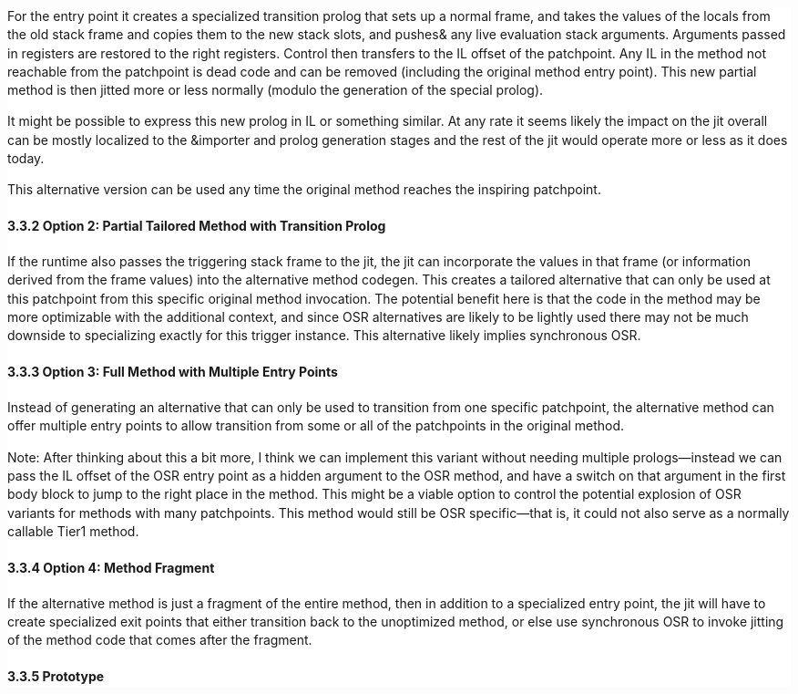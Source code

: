 For the entry point it creates a specialized transition prolog that sets up a
normal frame, and takes the values of the locals from the old stack frame and
copies them to the new stack slots, and pushes& any live evaluation stack
arguments. Arguments passed in registers are restored to the right registers.
Control then transfers to the IL offset of the patchpoint. Any IL in the method
not reachable from the patchpoint is dead code and can be removed (including the
original method entry point). This new partial method is then jitted more or
less normally (modulo the generation of the special prolog).

It might be possible to express this new prolog in IL or something similar. At
any rate it seems likely the impact on the jit overall can be mostly localized
to the &importer and prolog generation stages and the rest of the jit would
operate more or less as it does today.

This alternative version can be used any time the original method reaches the
inspiring patchpoint.

#### 3.3.2 Option 2: Partial Tailored Method with Transition Prolog

If the runtime also passes the triggering stack frame to the jit, the jit can
incorporate the values in that frame (or information derived from the frame
values) into the alternative method codegen. This creates a tailored alternative
that can only be used at this patchpoint from this specific original method
invocation. The potential benefit here is that the code in the method may be
more optimizable with the additional context, and since OSR alternatives are
likely to be lightly used there may not be much downside to specializing exactly
for this trigger instance. This alternative likely implies synchronous OSR.

#### 3.3.3 Option 3: Full Method with Multiple Entry Points

Instead of generating an alternative that can only be used to transition from
one specific patchpoint, the alternative method can offer multiple entry points
to allow transition from some or all of the patchpoints in the original method.

Note: After thinking about this a bit more, I think we can implement this
variant without needing multiple prologs&mdash;instead we can pass the IL offset
of the OSR entry point as a hidden argument to the OSR method, and have a switch
on that argument in the first body block to jump to the right place in the
method. This might be a viable option to control the potential explosion of OSR
variants for methods with many patchpoints. This method would still be OSR
specific&mdash;that is, it could not also serve as a normally callable Tier1
method.

#### 3.3.4 Option 4: Method Fragment

If the alternative method is just a fragment of the entire method, then in
addition to a specialized entry point, the jit will have to create specialized
exit points that either transition back to the unoptimized method, or else use
synchronous OSR to invoke jitting of the method code that comes after the
fragment.

#### 3.3.5 Prototype

